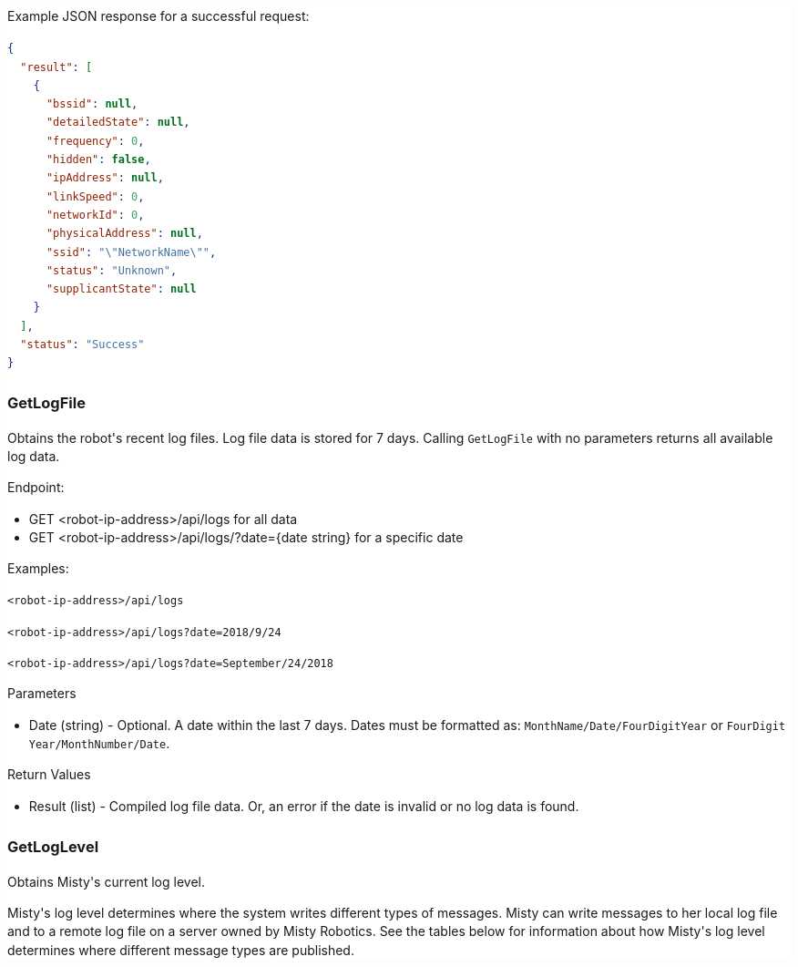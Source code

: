 Example JSON response for a successful request:

```JSON
{
  "result": [
    {
      "bssid": null,
      "detailedState": null,
      "frequency": 0,
      "hidden": false,
      "ipAddress": null,
      "linkSpeed": 0,
      "networkId": 0,
      "physicalAddress": null,
      "ssid": "\"NetworkName\"",
      "status": "Unknown",
      "supplicantState": null
    }
  ],
  "status": "Success"
}
```

### GetLogFile

Obtains the robot's recent log files. Log file data is stored for 7 days. Calling `GetLogFile` with no parameters returns all available log data.

Endpoint:

* GET &lt;robot-ip-address&gt;/api/logs for all data
* GET &lt;robot-ip-address&gt;/api/logs/?date={date string} for a specific date

Examples:

`<robot-ip-address>/api/logs`

`<robot-ip-address>/api/logs?date=2018/9/24`

`<robot-ip-address>/api/logs?date=September/24/2018`

Parameters
- Date (string) - Optional. A date within the last 7 days. Dates must be formatted as: `MonthName/Date/FourDigitYear` or `FourDigitYear/MonthNumber/Date`.

Return Values
* Result (list) - Compiled log file data. Or, an error if the date is invalid or no log data is found.

### GetLogLevel

Obtains Misty's current log level.

Misty's log level determines where the system writes different types of messages. Misty can write messages to her local log file and to a remote log file on a server owned by Misty Robotics. See the tables below for information about how Misty's log level determines where different message types are published.
